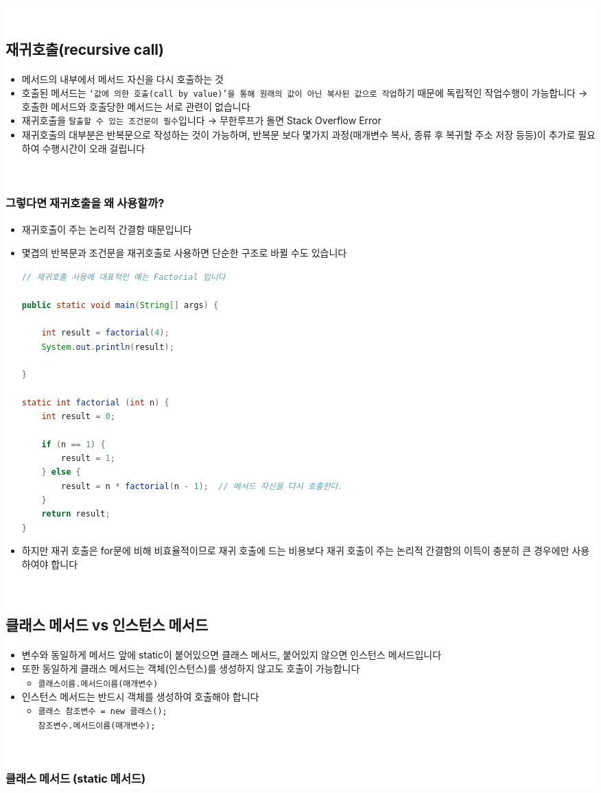 <br>

## 재귀호출(recursive call)

- 메서드의 내부에서 메서드 자신을 다시 호출하는 것
- 호출된 메서드는 `‘값에 의한 호출(call by value)’을 통해 원래의 값이 아닌 복사된 값으로 작업`하기 때문에 독립적인 작업수행이 가능합니다 → 호출한 메서드와 호출당한 메서드는 서로 관련이 없습니다
- 재귀호출을 `탈출할 수 있는 조건문이 필수`입니다 → 무한루프가 돌면 Stack Overflow Error
- 재귀호출의 대부분은 반복문으로 작성하는 것이 가능하며, 반복문 보다 몇가지 과정(매개변수 복사, 종류 후 복귀할 주소 저장 등등)이 추가로 필요하여 수행시간이 오래 걸립니다

<br>

### 그렇다면 재귀호출을 왜 사용할까?

- 재귀호출이 주는 논리적 간결함 때문입니다
- 몇겹의 반복문과 조건문을 재귀호출로 사용하면 단순한 구조로 바뀔 수도 있습니다

    ```java
    // 재귀호출 사용에 대표적인 예는 Factorial 입니다
    
    public static void main(String[] args) {
    
        int result = factorial(4);
        System.out.println(result);
        
    }
    
    static int factorial (int n) {
        int result = 0;
    
        if (n == 1) {
            result = 1;
        } else {
            result = n * factorial(n - 1);  // 메서드 자신을 다시 호출한다.
        }
        return result;
    }
    ```

- 하지만 재귀 호출은 for문에 비해 비효율적이므로 재귀 호출에 드는 비용보다 재귀 호출이 주는 논리적 간결함의 이득이 충분히 큰 경우에만 사용하여야 합니다

<br>

## 클래스 메서드 vs 인스턴스 메서드

- 변수와 동일하게 메서드 앞에 static이 붙어있으면 클래스 메서드, 붙어있지 않으면 인스턴스 메서드입니다
- 또한 동일하게 클래스 메서드는 객체(인스턴스)를 생성하지 않고도 호출이 가능합니다
    - `클래스이름.메서드이름(매개변수)`
- 인스턴스 메서드는 반드시 객체를 생성하여 호출해야 합니다
    - `클래스 참조변수 = new 클래스();` <br>
      `참조변수.메서드이름(매개변수);`

<br>

### 클래스 메서드 (static 메서드)
